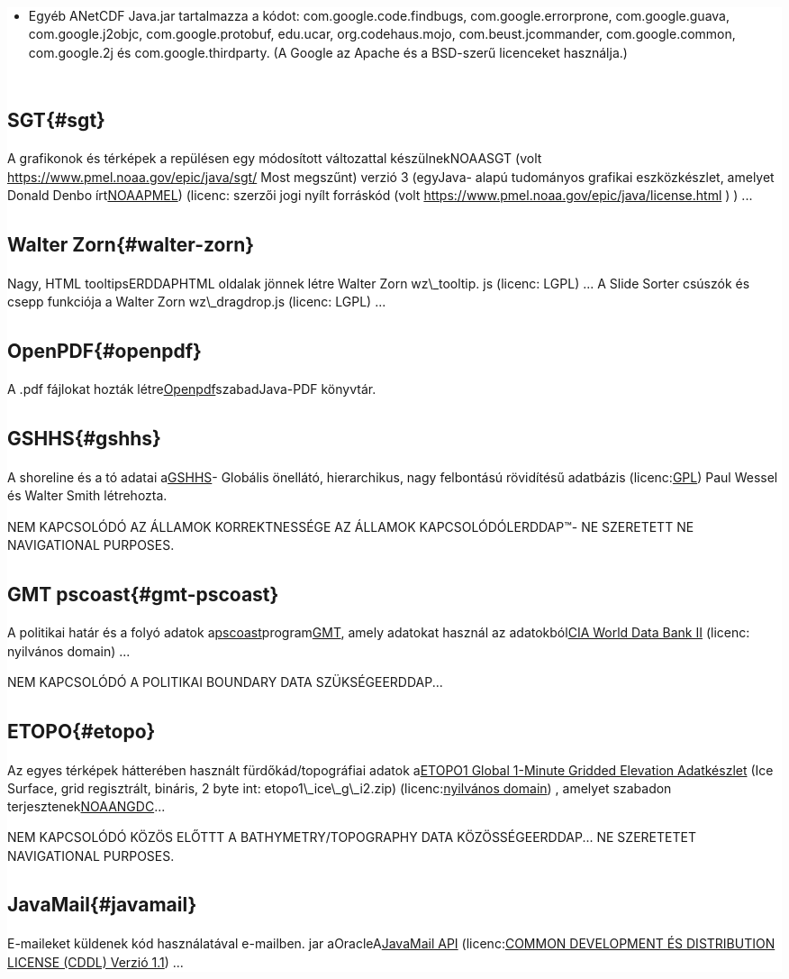 * Egyéb
ANetCDF Java.jar tartalmazza a kódot: com.google.code.findbugs, com.google.errorprone, com.google.guava, com.google.j2objc, com.google.protobuf, edu.ucar, org.codehaus.mojo, com.beust.jcommander, com.google.common, com.google.2j és com.google.thirdparty. (A Google az Apache és a BSD-szerű licenceket használja.)   
         
## SGT{#sgt} 
A grafikonok és térképek a repülésen egy módosított változattal készülnekNOAASGT (volt https://www.pmel.noaa.gov/epic/java/sgt/ Most megszűnt) verzió 3 (egyJava- alapú tudományos grafikai eszközkészlet, amelyet Donald Denbo írt[NOAAPMEL](https://www.pmel.noaa.gov/))   (licenc: szerzői jogi nyílt forráskód (volt https://www.pmel.noaa.gov/epic/java/license.html ) ) ...
     
## Walter Zorn{#walter-zorn} 
Nagy, HTML tooltipsERDDAPHTML oldalak jönnek létre Walter Zorn wz\\_tooltip. js (licenc: LGPL) ...
A Slide Sorter csúszók és csepp funkciója a Walter Zorn wz\\_dragdrop.js (licenc: LGPL) ...
     
## OpenPDF{#openpdf} 
A .pdf fájlokat hozták létre[Openpdf](https://github.com/LibrePDF/OpenPDF)szabadJava-PDF könyvtár.
     
## GSHHS{#gshhs} 
A shoreline és a tó adatai a[GSHHS](https://www.ngdc.noaa.gov/mgg/shorelines/gshhs.html)- Globális önellátó, hierarchikus, nagy felbontású rövidítésű adatbázis (licenc:[GPL](https://www.soest.hawaii.edu/pwessel/gshhs/README.TXT)) Paul Wessel és Walter Smith létrehozta.

NEM KAPCSOLÓDÓ AZ ÁLLAMOK KORREKTNESSÉGE AZ ÁLLAMOK KAPCSOLÓDÓLERDDAP™- NE SZERETETT NE NAVIGATIONAL PURPOSES.
     
    
## GMT pscoast{#gmt-pscoast} 
A politikai határ és a folyó adatok a[pscoast](https://www.soest.hawaii.edu/gmt/gmt/html/man/pscoast.html)program[GMT](https://www.soest.hawaii.edu/gmt/), amely adatokat használ az adatokból[CIA World Data Bank II](https://www.evl.uic.edu/pape/data/WDB/)  (licenc: nyilvános domain) ...

NEM KAPCSOLÓDÓ A POLITIKAI BOUNDARY DATA SZÜKSÉGEERDDAP...
    
## ETOPO{#etopo} 
Az egyes térképek hátterében használt fürdőkád/topográfiai adatok a[ETOPO1 Global 1-Minute Gridded Elevation Adatkészlet](https://www.ngdc.noaa.gov/mgg/global/global.html)  (Ice Surface, grid regisztrált, bináris, 2 byte int: etopo1\\_ice\\_g\\_i2.zip)   (licenc:[nyilvános domain](https://www.ngdc.noaa.gov/ngdcinfo/privacy.html#copyright)) , amelyet szabadon terjesztenek[NOAANGDC](https://www.ngdc.noaa.gov)...

NEM KAPCSOLÓDÓ KÖZÖS ELŐTTT A BATHYMETRY/TOPOGRAPHY DATA KÖZÖSSÉGEERDDAP... NE SZERETETET NAVIGATIONAL PURPOSES.
    
## JavaMail{#javamail} 
E-maileket küldenek kód használatával e-mailben. jar aOracleA[JavaMail API](https://javaee.github.io/javamail/)  (licenc:[COMMON DEVELOPMENT ÉS DISTRIBUTION LICENSE (CDDL) Verzió 1.1](https://javaee.github.io/javamail/LICENSE)) ...
     